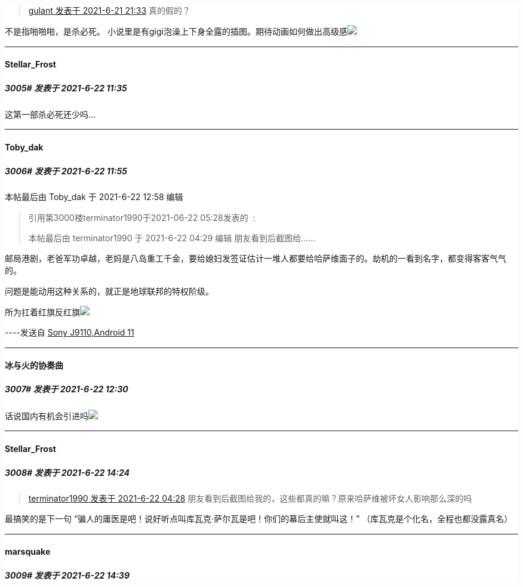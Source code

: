 <blockquote><a href="httphttps://bbs.saraba1st.com/2b/forum.php?mod=redirect&amp;goto=findpost&amp;pid=51690328&amp;ptid=1803647" target="_blank">gulant 发表于 2021-6-21 21:33</a>
真的假的？</blockquote>
不是指啪啪啪，是杀必死。
小说里是有gigi泡澡上下身全露的插图。期待动画如何做出高级感<img src="https://static.saraba1st.com/image/smiley/face2017/065.png" referrerpolicy="no-referrer">

*****

####  Stellar_Frost  
##### 3005#       发表于 2021-6-22 11:35

这第一部杀必死还少吗…

*****

####  Toby_dak  
##### 3006#       发表于 2021-6-22 11:55

 本帖最后由 Toby_dak 于 2021-6-22 12:58 编辑 
<blockquote>引用第3000楼terminator1990于2021-06-22 05:28发表的  :

本帖最后由 terminator1990 于 2021-6-22 04:29 编辑 朋友看到后截图给......</blockquote>
邮局港剧，老爸军功卓越，老妈是八岛重工千金，要给媳妇发签证估计一堆人都要给哈萨维面子的。劫机的一看到名字，都变得客客气气的。

问题是能动用这种关系的，就正是地球联邦的特权阶级。

所为扛着红旗反红旗<img src="https://static.saraba1st.com/image/smiley/face2017/066.png" referrerpolicy="no-referrer">

----发送自 [Sony J9110,Android 11](http://stage1.5j4m.com/?1.37)

*****

####  冰与火的协奏曲  
##### 3007#       发表于 2021-6-22 12:30

话说国内有机会引进吗<img src="https://static.saraba1st.com/image/smiley/face2017/018.png" referrerpolicy="no-referrer">

*****

####  Stellar_Frost  
##### 3008#       发表于 2021-6-22 14:24

<blockquote><a href="httphttps://bbs.saraba1st.com/2b/forum.php?mod=redirect&amp;goto=findpost&amp;pid=51692412&amp;ptid=1803647" target="_blank">terminator1990 发表于 2021-6-22 04:28</a>
朋友看到后截图给我的，这些都真的嘛？原来哈萨维被坏女人影响那么深的吗</blockquote>
最搞笑的是下一句
“骗人的庸医是吧！说好听点叫库瓦克·萨尔瓦是吧！你们的幕后主使就叫这！”
（库瓦克是个化名，全程也都没露真名）

*****

####  marsquake  
##### 3009#       发表于 2021-6-22 14:39
